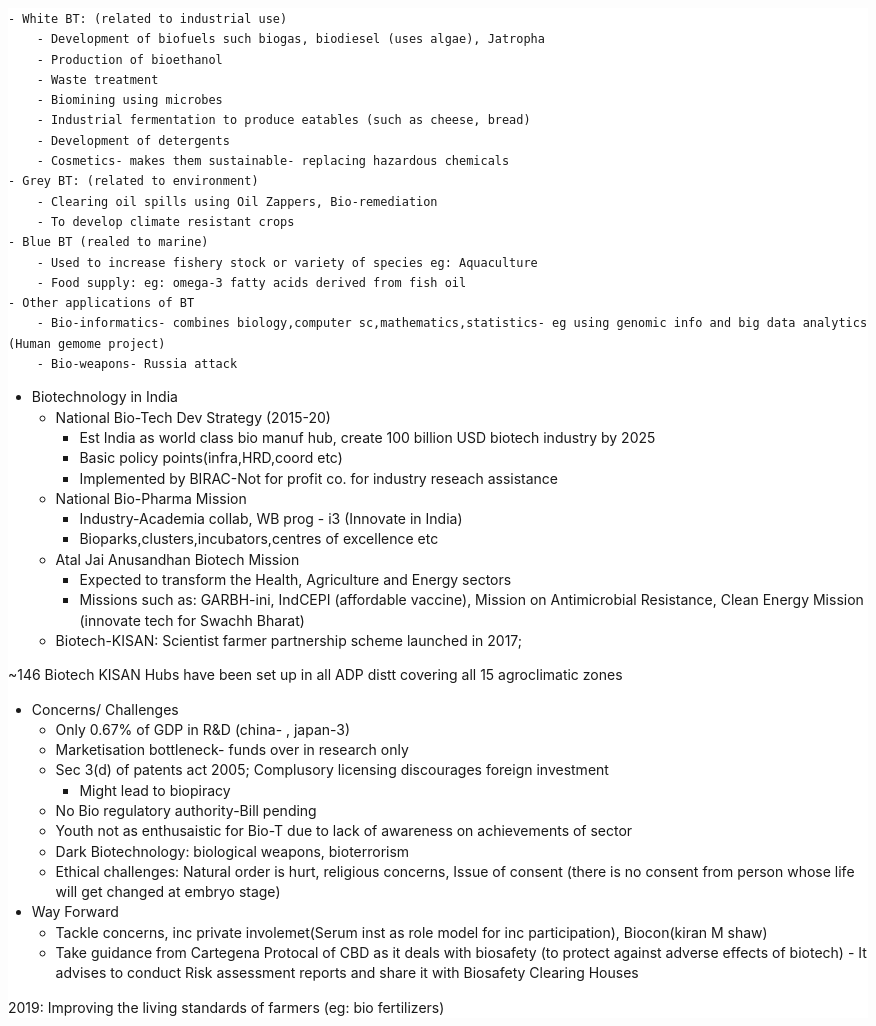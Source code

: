     - White BT: (related to industrial use)
        - Development of biofuels such biogas, biodiesel (uses algae), Jatropha
        - Production of bioethanol
        - Waste treatment
        - Biomining using microbes
        - Industrial fermentation to produce eatables (such as cheese, bread)
        - Development of detergents
        - Cosmetics- makes them sustainable- replacing hazardous chemicals
    - Grey BT: (related to environment)
        - Clearing oil spills using Oil Zappers, Bio-remediation
        - To develop climate resistant crops
    - Blue BT (realed to marine)
        - Used to increase fishery stock or variety of species eg: Aquaculture
        - Food supply: eg: omega-3 fatty acids derived from fish oil
    - Other applications of BT
        - Bio-informatics- combines biology,computer sc,mathematics,statistics- eg using genomic info and big data analytics (Human gemome project)
        - Bio-weapons- Russia attack
- Biotechnology in India
    - National Bio-Tech Dev Strategy (2015-20)
        - Est India as world class bio manuf hub, create 100 billion USD biotech industry by 2025
        - Basic policy points(infra,HRD,coord etc)
        - Implemented by BIRAC-Not for profit co. for industry reseach assistance
    - National Bio-Pharma Mission
        - Industry-Academia collab, WB prog - i3 (Innovate in India)
        - Bioparks,clusters,incubators,centres of excellence etc
    - Atal Jai Anusandhan Biotech Mission
        - Expected to transform the Health, Agriculture and Energy sectors
        - Missions such as: GARBH-ini, IndCEPI (affordable vaccine), Mission on Antimicrobial Resistance, Clean Energy Mission (innovate tech for Swachh Bharat)
    - Biotech-KISAN: Scientist farmer partnership scheme launched in 2017;

~146 Biotech KISAN Hubs have been set up in all ADP distt covering all 15 agroclimatic zones

- Concerns/ Challenges
    - Only 0.67% of GDP in R&D (china- , japan-3)
    - Marketisation bottleneck- funds over in research only
    - Sec 3(d) of patents act 2005; Complusory licensing discourages foreign investment
        - Might lead to biopiracy
    - No Bio regulatory authority-Bill pending
    - Youth not as enthusaistic for Bio-T due to lack of awareness on achievements of sector
    - Dark Biotechnology: biological weapons, bioterrorism
    - Ethical challenges: Natural order is hurt, religious concerns, Issue of consent (there is no consent from person whose life will get changed at embryo stage)
- Way Forward
    - Tackle concerns, inc private involemet(Serum inst as role model for inc participation), Biocon(kiran M shaw)
    - Take guidance from Cartegena Protocal of CBD as it deals with biosafety (to protect against adverse effects of biotech) - It advises to conduct Risk assessment reports and share it with Biosafety Clearing Houses

2019: Improving the living standards of farmers (eg: bio fertilizers)
